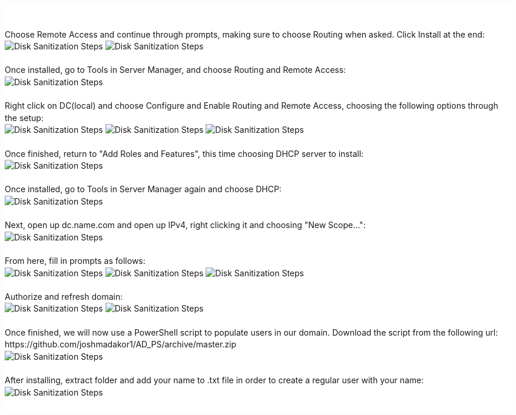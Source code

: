 <br />
<br />
Choose Remote Access and continue through prompts, making sure to choose Routing when asked. Click Install at the end:  <br/>
<img src="https://i.imgur.com/1rVIrmB.jpeg" height="80%" width="80%" alt="Disk Sanitization Steps"/>
<img src="https://i.imgur.com/EiRoGe7.jpeg" height="80%" width="80%" alt="Disk Sanitization Steps"/> 
<br />
<br />
Once installed, go to Tools in Server Manager, and choose Routing and Remote Access:  <br/>
<img src="https://i.imgur.com/AAthu3Y.jpeg" height="80%" width="80%" alt="Disk Sanitization Steps"/>
<br />
<br />
Right click on DC(local) and choose Configure and Enable Routing and Remote Access, choosing the following options through the setup:  <br/>
<img src="https://i.imgur.com/KHTFVMd.jpeg" height="80%" width="80%" alt="Disk Sanitization Steps"/>
<img src="https://i.imgur.com/hxqTuWy.jpeg" height="80%" width="80%" alt="Disk Sanitization Steps"/>
<img src="https://i.imgur.com/5JBwvXK.jpeg" height="80%" width="80%" alt="Disk Sanitization Steps"/>
<br />
<br />
Once finished, return to "Add Roles and Features", this time choosing DHCP server to install:  <br/>
<img src="https://i.imgur.com/Dp71VnQ.jpeg" height="80%" width="80%" alt="Disk Sanitization Steps"/>
<br />
<br />
Once installed, go to Tools in Server Manager again and choose DHCP:  <br/>
<img src="https://i.imgur.com/BBr6hA2.jpeg" height="80%" width="80%" alt="Disk Sanitization Steps"/>
<br />
<br />
Next, open up dc.name.com and open up IPv4, right clicking it and choosing "New Scope...":  <br/>
<img src="https://i.imgur.com/PF0UG2I.jpeg" height="80%" width="80%" alt="Disk Sanitization Steps"/>
<br />
<br />
From here, fill in prompts as follows:  <br/>
<img src="https://i.imgur.com/Vof0OI8.jpeg" height="80%" width="80%" alt="Disk Sanitization Steps"/>
<img src="https://i.imgur.com/RMfnJPC.jpeg" height="80%" width="80%" alt="Disk Sanitization Steps"/>
<img src="https://i.imgur.com/RAHwYCp.jpeg" height="80%" width="80%" alt="Disk Sanitization Steps"/>
<br />
<br />
Authorize and refresh domain:  <br/>
<img src="https://i.imgur.com/DEYFuG0.jpeg" height="80%" width="80%" alt="Disk Sanitization Steps"/>
<img src="https://i.imgur.com/wmMDcai.jpeg" height="80%" width="80%" alt="Disk Sanitization Steps"/>
<br />
<br />
Once finished, we will now use a PowerShell script to populate users in our domain. Download the script from the following url: <url>https://github.com/joshmadakor1/AD_PS/archive/master.zip<url/><br/>
<img src="https://i.imgur.com/QrrIci9.jpeg" height="80%" width="80%" alt="Disk Sanitization Steps"/>
<br />
<br />
After installing, extract folder and add your name to .txt file in order to create a regular user with your name:<br/>
<img src="https://i.imgur.com/NgeLKUF.jpeg" height="80%" width="80%" alt="Disk Sanitization Steps"/>
<br />
<br />